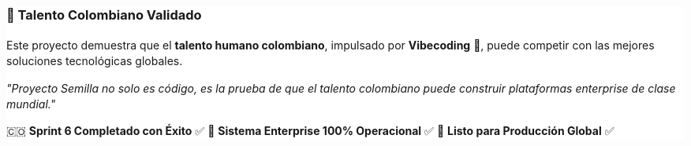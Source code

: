### **💪 Talento Colombiano Validado**
Este proyecto demuestra que el **talento humano colombiano**, impulsado por **Vibecoding** 🚀, puede competir con las mejores soluciones tecnológicas globales.

*"Proyecto Semilla no solo es código, es la prueba de que el talento colombiano puede construir plataformas enterprise de clase mundial."*

🇨🇴 **Sprint 6 Completado con Éxito** ✅
🎯 **Sistema Enterprise 100% Operacional** ✅
🚀 **Listo para Producción Global** ✅